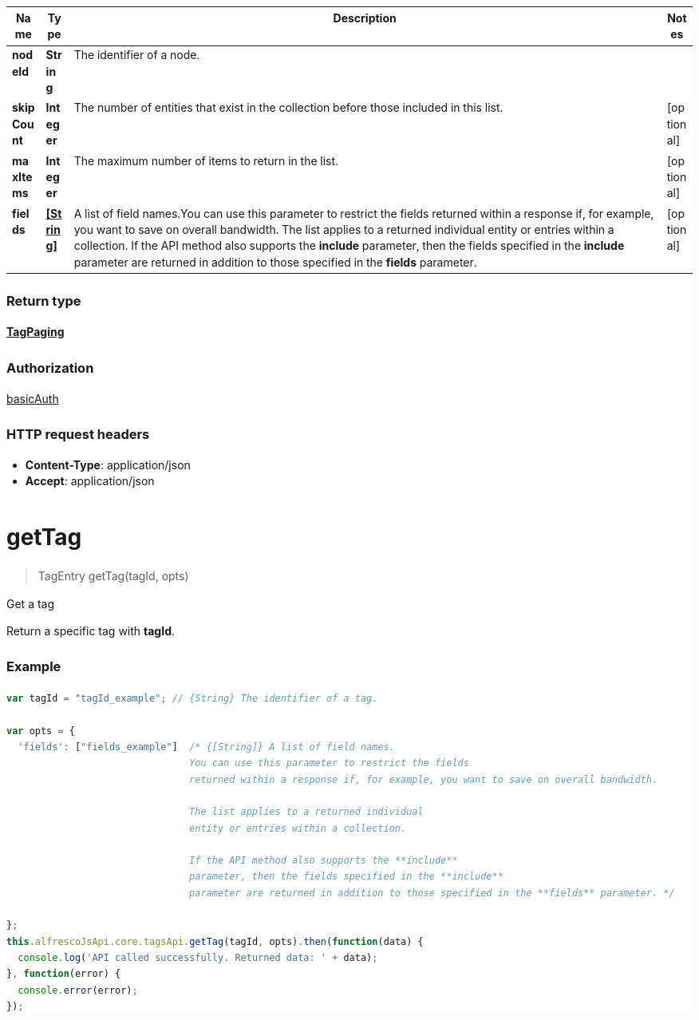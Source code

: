 Name | Type | Description  | Notes
------------- | ------------- | ------------- | -------------
 **nodeId** | **String**| The identifier of a node. |
 **skipCount** | **Integer**| The number of entities that exist in the collection before those included in this list. | [optional]
 **maxItems** | **Integer**| The maximum number of items to return in the list. | [optional]
 **fields** | [**[String]**](String.md)| A list of field names.You can use this parameter to restrict the fields returned within a response if, for example, you want to save on overall bandwidth. The list applies to a returned individual entity or entries within a collection. If the API method also supports the **include** parameter, then the fields specified in the **include** parameter are returned in addition to those specified in the **fields** parameter.  | [optional]

### Return type

[**TagPaging**](TagPaging.md)

### Authorization

[basicAuth](../README.md#basicAuth)

### HTTP request headers

 - **Content-Type**: application/json
 - **Accept**: application/json

<a name="getTag"></a>
# **getTag**
> TagEntry getTag(tagId, opts)

Get a tag

Return a specific tag with **tagId**.

### Example
```javascript
var tagId = "tagId_example"; // {String} The identifier of a tag.

var opts = {
  'fields': ["fields_example"]  /* {[String]} A list of field names.
                                You can use this parameter to restrict the fields
                                returned within a response if, for example, you want to save on overall bandwidth.

                                The list applies to a returned individual
                                entity or entries within a collection.

                                If the API method also supports the **include**
                                parameter, then the fields specified in the **include**
                                parameter are returned in addition to those specified in the **fields** parameter. */

};
this.alfrescoJsApi.core.tagsApi.getTag(tagId, opts).then(function(data) {
  console.log('API called successfully. Returned data: ' + data);
}, function(error) {
  console.error(error);
});

```

